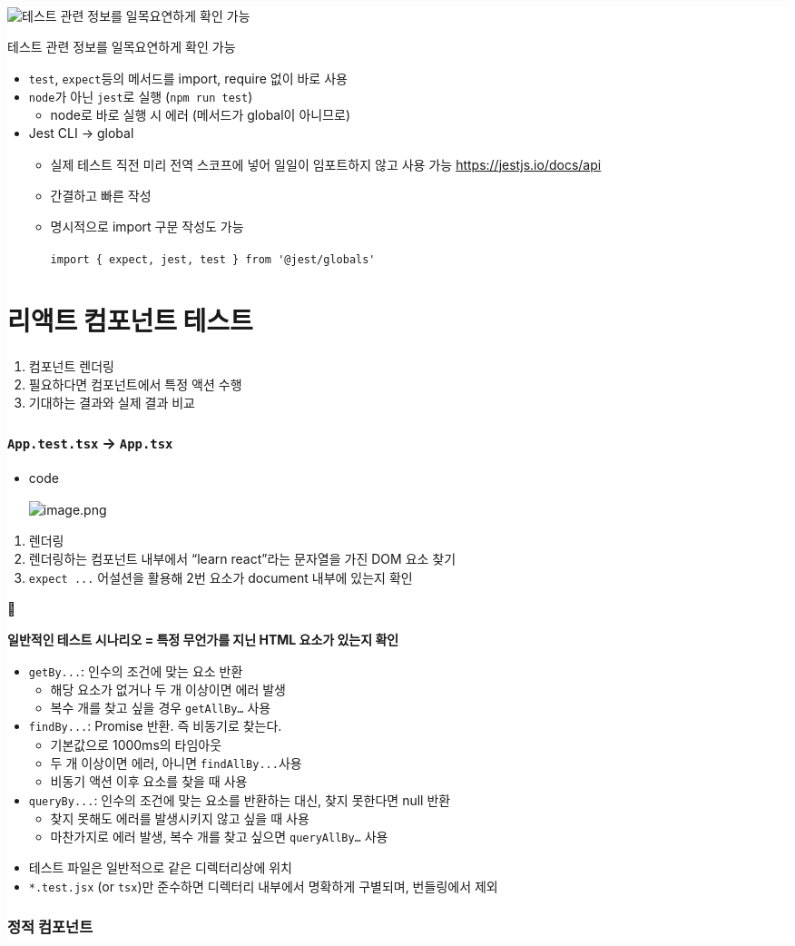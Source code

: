 ![테스트 관련 정보를 일목요연하게 확인 가능 ](https://prod-files-secure.s3.us-west-2.amazonaws.com/dd79a1b9-0b20-43a1-bb7e-97994b30de8f/77d916dc-cf4e-40cf-bd17-e1cf3d7c05cd/image.png)

테스트 관련 정보를 일목요연하게 확인 가능 

- `test`, `expect`등의 메서드를 import, require 없이 바로 사용
- `node`가 아닌 `jest`로 실행 (`npm run test`)
    - node로 바로 실행 시 에러 (메서드가 global이 아니므로)
- Jest CLI → global
    - 실제 테스트 직전 미리 전역 스코프에 넣어 일일이 임포트하지 않고 사용 가능
    https://jestjs.io/docs/api
    - 간결하고 빠른 작성
    - 명시적으로 import 구문 작성도 가능
        
        `import { expect, jest, test } from '@jest/globals'`
        

# 리액트 컴포넌트 테스트

1. 컴포넌트 렌더링
2. 필요하다면 컴포넌트에서 특정 액션 수행
3. 기대하는 결과와 실제 결과 비교

### `App.test.tsx` → `App.tsx`

- code
    
    ![image.png](https://prod-files-secure.s3.us-west-2.amazonaws.com/dd79a1b9-0b20-43a1-bb7e-97994b30de8f/e53f73ff-5265-43e3-adff-d744c9e7dd29/image.png)
    
1. <App /> 렌더링
2. 렌더링하는 컴포넌트 내부에서 “learn react”라는 문자열을 가진 DOM 요소 찾기
3. `expect ...` 어설션을 활용해 2번 요소가 document 내부에 있는지 확인 

<aside>
📖

**일반적인 테스트 시나리오 = 특정 무언가를 지닌 HTML 요소가 있는지 확인**

- `getBy...`: 인수의 조건에 맞는 요소 반환
    - 해당 요소가 없거나 두 개 이상이면 에러 발생
    - 복수 개를 찾고 싶을 경우 `getAllBy…` 사용
- `findBy...`: Promise 반환. 즉 비동기로 찾는다.
    - 기본값으로 1000ms의 타임아웃
    - 두 개 이상이면 에러, 아니면 `findAllBy...`사용
    - 비동기 액션 이후 요소를 찾을 때 사용
- `queryBy...`: 인수의 조건에 맞는 요소를 반환하는 대신, 찾지 못한다면 null 반환
    - 찾지 못해도 에러를 발생시키지 않고 싶을 때 사용
    - 마찬가지로 에러 발생, 복수 개를 찾고 싶으면 `queryAllBy…` 사용
</aside>

- 테스트 파일은 일반적으로 같은 디렉터리상에 위치
- `*.test.jsx` (or `tsx`)만 준수하면 디렉터리 내부에서 명확하게 구별되며, 번들링에서 제외

### 정적 컴포넌트
